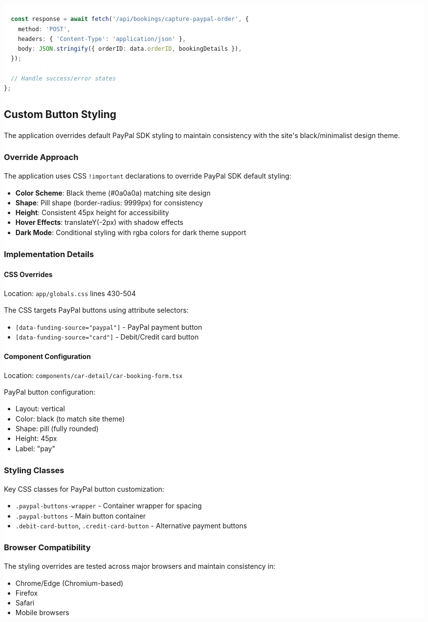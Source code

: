 ```typescript

  const response = await fetch('/api/bookings/capture-paypal-order', {
    method: 'POST',
    headers: { 'Content-Type': 'application/json' },
    body: JSON.stringify({ orderID: data.orderID, bookingDetails }),
  });
  
  // Handle success/error states
};
```

## Custom Button Styling

The application overrides default PayPal SDK styling to maintain consistency with the site's black/minimalist design theme.

### Override Approach
The application uses CSS `!important` declarations to override PayPal SDK default styling:

- **Color Scheme**: Black theme (#0a0a0a) matching site design
- **Shape**: Pill shape (border-radius: 9999px) for consistency
- **Height**: Consistent 45px height for accessibility
- **Hover Effects**: translateY(-2px) with shadow effects
- **Dark Mode**: Conditional styling with rgba colors for dark theme support

### Implementation Details

#### CSS Overrides
Location: `app/globals.css` lines 430-504

The CSS targets PayPal buttons using attribute selectors:
- `[data-funding-source="paypal"]` - PayPal payment button
- `[data-funding-source="card"]` - Debit/Credit card button

#### Component Configuration
Location: `components/car-detail/car-booking-form.tsx`

PayPal button configuration:
- Layout: vertical
- Color: black (to match site theme)
- Shape: pill (fully rounded)
- Height: 45px
- Label: "pay"

### Styling Classes

Key CSS classes for PayPal button customization:
- `.paypal-buttons-wrapper` - Container wrapper for spacing
- `.paypal-buttons` - Main button container
- `.debit-card-button`, `.credit-card-button` - Alternative payment buttons

### Browser Compatibility
The styling overrides are tested across major browsers and maintain consistency in:
- Chrome/Edge (Chromium-based)
- Firefox
- Safari
- Mobile browsers
